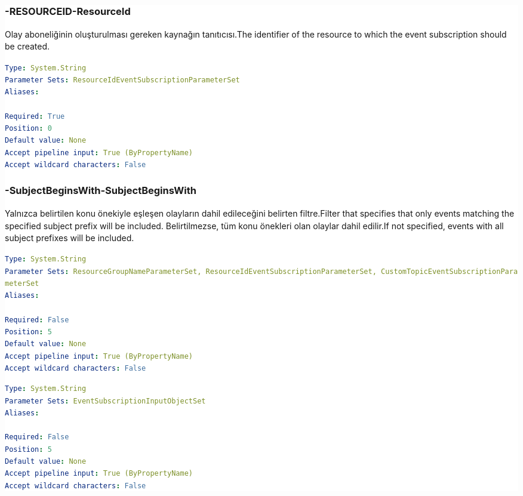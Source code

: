### <span data-ttu-id="9acb8-154">-RESOURCEID</span><span class="sxs-lookup"><span data-stu-id="9acb8-154">-ResourceId</span></span>
<span data-ttu-id="9acb8-155">Olay aboneliğinin oluşturulması gereken kaynağın tanıtıcısı.</span><span class="sxs-lookup"><span data-stu-id="9acb8-155">The identifier of the resource to which the event subscription should be created.</span></span>

```yaml
Type: System.String
Parameter Sets: ResourceIdEventSubscriptionParameterSet
Aliases:

Required: True
Position: 0
Default value: None
Accept pipeline input: True (ByPropertyName)
Accept wildcard characters: False
```

### <span data-ttu-id="9acb8-156">-SubjectBeginsWith</span><span class="sxs-lookup"><span data-stu-id="9acb8-156">-SubjectBeginsWith</span></span>
<span data-ttu-id="9acb8-157">Yalnızca belirtilen konu önekiyle eşleşen olayların dahil edileceğini belirten filtre.</span><span class="sxs-lookup"><span data-stu-id="9acb8-157">Filter that specifies that only events matching the specified subject prefix will be included.</span></span>
<span data-ttu-id="9acb8-158">Belirtilmezse, tüm konu önekleri olan olaylar dahil edilir.</span><span class="sxs-lookup"><span data-stu-id="9acb8-158">If not specified, events with all subject prefixes will be included.</span></span>

```yaml
Type: System.String
Parameter Sets: ResourceGroupNameParameterSet, ResourceIdEventSubscriptionParameterSet, CustomTopicEventSubscriptionParameterSet
Aliases:

Required: False
Position: 5
Default value: None
Accept pipeline input: True (ByPropertyName)
Accept wildcard characters: False
```

```yaml
Type: System.String
Parameter Sets: EventSubscriptionInputObjectSet
Aliases:

Required: False
Position: 5
Default value: None
Accept pipeline input: True (ByPropertyName)
Accept wildcard characters: False
```
